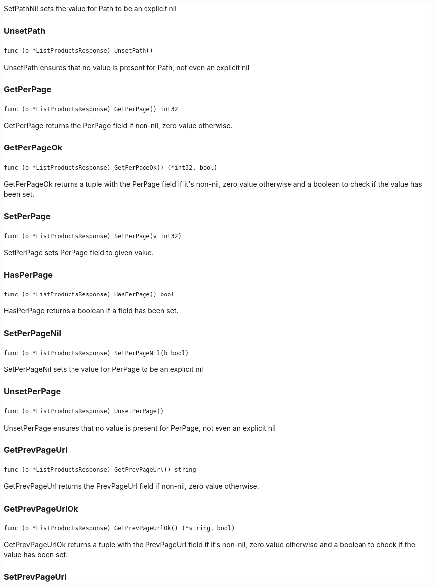  SetPathNil sets the value for Path to be an explicit nil

### UnsetPath
`func (o *ListProductsResponse) UnsetPath()`

UnsetPath ensures that no value is present for Path, not even an explicit nil
### GetPerPage

`func (o *ListProductsResponse) GetPerPage() int32`

GetPerPage returns the PerPage field if non-nil, zero value otherwise.

### GetPerPageOk

`func (o *ListProductsResponse) GetPerPageOk() (*int32, bool)`

GetPerPageOk returns a tuple with the PerPage field if it's non-nil, zero value otherwise
and a boolean to check if the value has been set.

### SetPerPage

`func (o *ListProductsResponse) SetPerPage(v int32)`

SetPerPage sets PerPage field to given value.

### HasPerPage

`func (o *ListProductsResponse) HasPerPage() bool`

HasPerPage returns a boolean if a field has been set.

### SetPerPageNil

`func (o *ListProductsResponse) SetPerPageNil(b bool)`

 SetPerPageNil sets the value for PerPage to be an explicit nil

### UnsetPerPage
`func (o *ListProductsResponse) UnsetPerPage()`

UnsetPerPage ensures that no value is present for PerPage, not even an explicit nil
### GetPrevPageUrl

`func (o *ListProductsResponse) GetPrevPageUrl() string`

GetPrevPageUrl returns the PrevPageUrl field if non-nil, zero value otherwise.

### GetPrevPageUrlOk

`func (o *ListProductsResponse) GetPrevPageUrlOk() (*string, bool)`

GetPrevPageUrlOk returns a tuple with the PrevPageUrl field if it's non-nil, zero value otherwise
and a boolean to check if the value has been set.

### SetPrevPageUrl
